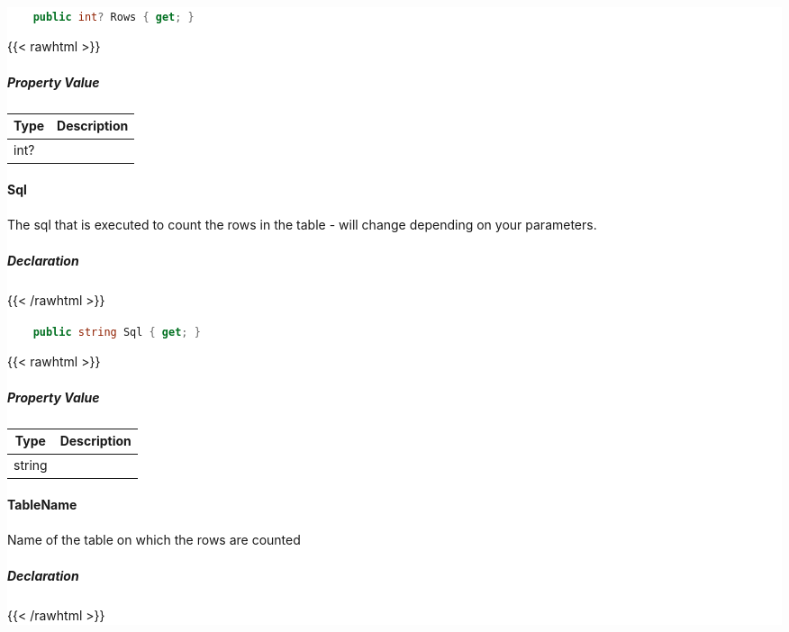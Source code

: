 ```C#
    public int? Rows { get; }
```

{{< rawhtml >}}
  <h5 class="propertyValue">Property Value</h5>
  <table class="table table-bordered table-striped table-condensed">
    <thead>
      <tr>
        <th>Type</th>
        <th>Description</th>
      </tr>
    </thead>
    <tbody>
      <tr>
        <td><span class="xref">int</span>?</td>
        <td></td>
      </tr>
    </tbody>
  </table>
  <a id="ETLBox_ControlFlow_RowCountTask_Sql_" data-uid="ETLBox.ControlFlow.RowCountTask.Sql*"></a>
  <h4 id="ETLBox_ControlFlow_RowCountTask_Sql" data-uid="ETLBox.ControlFlow.RowCountTask.Sql">Sql</h4>
  <div class="markdown level1 summary"><p>The sql that is executed to count the rows in the table - will change depending on your parameters.</p>
</div>
  <div class="markdown level1 conceptual"></div>
  <h5 class="declaration">Declaration</h5>
{{< /rawhtml >}}

```C#
    public string Sql { get; }
```

{{< rawhtml >}}
  <h5 class="propertyValue">Property Value</h5>
  <table class="table table-bordered table-striped table-condensed">
    <thead>
      <tr>
        <th>Type</th>
        <th>Description</th>
      </tr>
    </thead>
    <tbody>
      <tr>
        <td><span class="xref">string</span></td>
        <td></td>
      </tr>
    </tbody>
  </table>
  <a id="ETLBox_ControlFlow_RowCountTask_TableName_" data-uid="ETLBox.ControlFlow.RowCountTask.TableName*"></a>
  <h4 id="ETLBox_ControlFlow_RowCountTask_TableName" data-uid="ETLBox.ControlFlow.RowCountTask.TableName">TableName</h4>
  <div class="markdown level1 summary"><p>Name of the table on which the rows are counted</p>
</div>
  <div class="markdown level1 conceptual"></div>
  <h5 class="declaration">Declaration</h5>
{{< /rawhtml >}}
